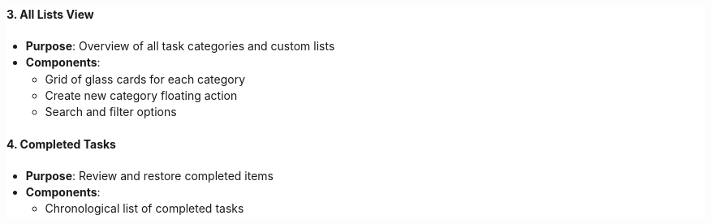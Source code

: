 #### 3. All Lists View

- **Purpose**: Overview of all task categories and custom lists
- **Components**:
  - Grid of glass cards for each category
  - Create new category floating action
  - Search and filter options

#### 4. Completed Tasks

- **Purpose**: Review and restore completed items
- **Components**:
  - Chronological list of completed tasks
